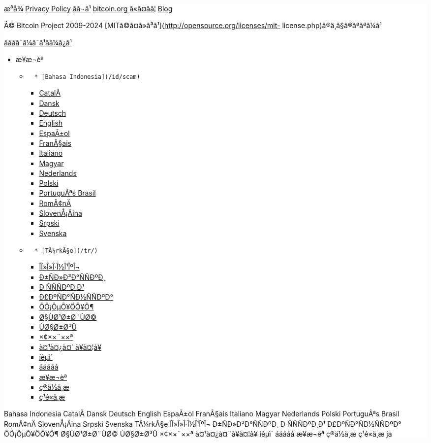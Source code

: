 [æ³å¾](/ja/legal) [Privacy Policy](/en/privacy) [ãã¬ã¹](/ja/press)
[bitcoin.org ã«ã¤ãã¦](/ja/about-us) [Blog](/en/blog)

Â© Bitcoin Project 2009-2024
[MITã©ã¤ã»ã³ã¹](http://opensource.org/licenses/mit-
license.php)ã®ä¸ã§ã®ãªãªã¼ã¹

[ãããã¯ã¼ã¯ã¹ãã¼ã¿ã¹](/en/alerts)

  * æ¥æ¬èª
    *       * [Bahasa Indonesia](/id/scam)
      * [CatalÃ ](/ca/estafes)
      * [Dansk](/da/)
      * [Deutsch](/de/scams)
      * [English](/en/scams)
      * [EspaÃ±ol](/es/)
      * [FranÃ§ais](/fr/)
      * [Italiano](/it/truffe)
      * [Magyar](/hu/atveresek)
      * [Nederlands](/nl/oplichtingspraktijken)
      * [Polski](/pl/)
      * [PortuguÃªs Brasil](/pt_BR/fraudes)
      * [RomÃ¢nÄ](/ro/)
      * [SlovenÅ¡Äina](/sl/)
      * [Srpski](/sr/prevare)
      * [Svenska](/sv/bedragerier)
    *       * [TÃ¼rkÃ§e](/tr/)
      * [ÎÎ»Î»Î·Î½Î¹ÎºÎ¬](/el/)
      * [Ð±ÑÐ»Ð³Ð°ÑÑÐºÐ¸](/bg/)
      * [Ð ÑÑÑÐºÐ¸Ð¹](/ru/)
      * [Ð£ÐºÑÐ°ÑÐ½ÑÑÐºÐ°](/uk/)
      * [ÕÕ¡ÕµÕ¥ÖÕ¥Õ¶](/hy/scams)
      * [Ø§ÙØ¹Ø±Ø¨ÙØ©](/ar/)
      * [ÙØ§Ø±Ø³Û](/fa/)
      * [×¢××¨××ª](/he/)
      * [à¤¹à¤¿à¤¨à¥à¤¦à¥](/hi/)
      * [íêµ­ì´](/ko/)
      * [ááááá](/km/scams)
      * [æ¥æ¬èª](/ja/scams)
      * [ç®ä½ä¸­æ](/zh_CN/)
      * [ç¹é«ä¸­æ](/zh_TW/)

Bahasa Indonesia CatalÃ  Dansk Deutsch English EspaÃ±ol FranÃ§ais Italiano
Magyar Nederlands Polski PortuguÃªs Brasil RomÃ¢nÄ SlovenÅ¡Äina Srpski
Svenska TÃ¼rkÃ§e ÎÎ»Î»Î·Î½Î¹ÎºÎ¬ Ð±ÑÐ»Ð³Ð°ÑÑÐºÐ¸ Ð ÑÑÑÐºÐ¸Ð¹
Ð£ÐºÑÐ°ÑÐ½ÑÑÐºÐ° ÕÕ¡ÕµÕ¥ÖÕ¥Õ¶ Ø§ÙØ¹Ø±Ø¨ÙØ© ÙØ§Ø±Ø³Û ×¢××¨××ª
à¤¹à¤¿à¤¨à¥à¤¦à¥ íêµ­ì´ ááááá æ¥æ¬èª ç®ä½ä¸­æ
ç¹é«ä¸­æ ja

